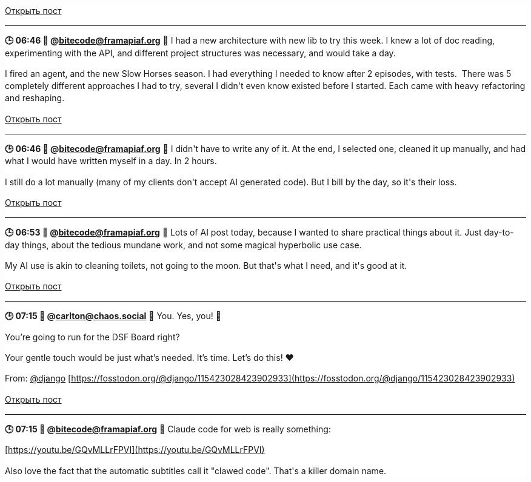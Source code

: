 [Открыть пост](https://framapiaf.org/@bitecode/115427762571249456)

----
**🕒 06:46 👤 @bitecode@framapiaf.org**
💬 I had a new architecture with new lib to try this week. I knew a lot of doc reading, experimenting with the API, and different project structures was necessary, and would take a day.

I fired an agent, and the new Slow Horses season. I had everything I needed to know after 2 episodes, with tests.
‪ 
There was 5 completely different approaches I had to try, several I didn't even know existed before I started. Each came with heavy refactoring and reshaping.
‪

[Открыть пост](https://framapiaf.org/@bitecode/115427795579091333)

----
**🕒 06:46 👤 @bitecode@framapiaf.org**
💬 I didn't have to write any of it. At the end, I selected one, cleaned it up manually, and had what I would have written myself in a day. In 2 hours.

I still do a lot manually (many of my clients don't accept AI generated code). But I bill by the day, so it's their loss.

[Открыть пост](https://framapiaf.org/@bitecode/115427795828372089)

----
**🕒 06:53 👤 @bitecode@framapiaf.org**
💬 Lots of AI post today, because I wanted to share practical things about it. Just day-to-day things, about the tedious mundane work, and not some magical hyperbolic use case.

My AI use is akin to cleaning toilets, not going to the moon. But that's what I need, and it's good at it.

[Открыть пост](https://framapiaf.org/@bitecode/115427822863934654)

----
**🕒 07:15 👤 @carlton@chaos.social**
💬 You. Yes, you! 👋 

You’re going to run for the DSF Board right? 

Your gentle touch would be just what’s needed. It’s time. Let’s do this! ❤️

From: [@django](https://fosstodon.org/@django)
[https://fosstodon.org/@django/115423028423902933](https://fosstodon.org/@django/115423028423902933)

[Открыть пост](https://chaos.social/@carlton/115427909180091327)

----
**🕒 07:15 👤 @bitecode@framapiaf.org**
💬 Claude code for web is really something:

[https://youtu.be/GQvMLLrFPVI](https://youtu.be/GQvMLLrFPVI)

Also love the fact that the automatic subtitles call it "clawed code". That's a killer domain name.
